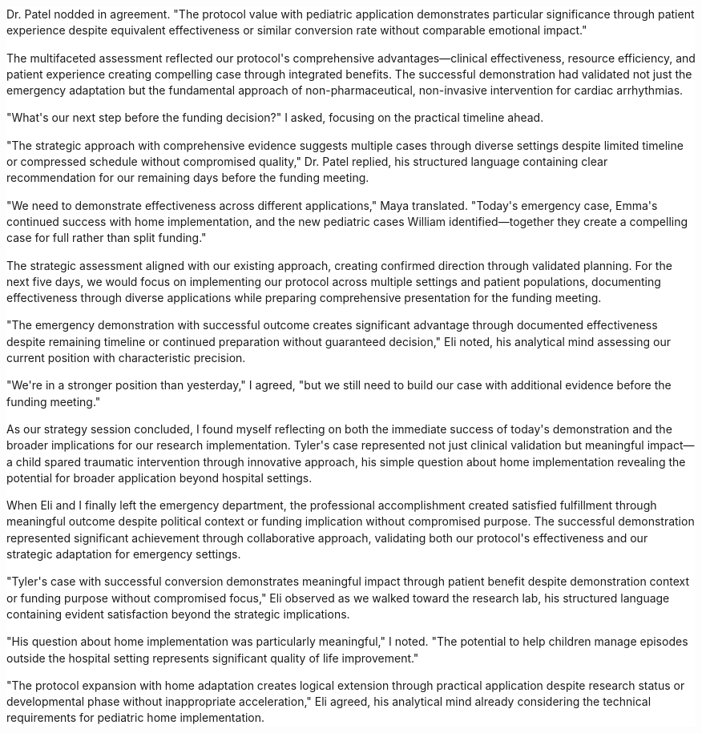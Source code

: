 Dr. Patel nodded in agreement. "The protocol value with pediatric application demonstrates particular significance through patient experience despite equivalent effectiveness or similar conversion rate without comparable emotional impact."

The multifaceted assessment reflected our protocol's comprehensive advantages—clinical effectiveness, resource efficiency, and patient experience creating compelling case through integrated benefits. The successful demonstration had validated not just the emergency adaptation but the fundamental approach of non-pharmaceutical, non-invasive intervention for cardiac arrhythmias.

"What's our next step before the funding decision?" I asked, focusing on the practical timeline ahead.

"The strategic approach with comprehensive evidence suggests multiple cases through diverse settings despite limited timeline or compressed schedule without compromised quality," Dr. Patel replied, his structured language containing clear recommendation for our remaining days before the funding meeting.

"We need to demonstrate effectiveness across different applications," Maya translated. "Today's emergency case, Emma's continued success with home implementation, and the new pediatric cases William identified—together they create a compelling case for full rather than split funding."

The strategic assessment aligned with our existing approach, creating confirmed direction through validated planning. For the next five days, we would focus on implementing our protocol across multiple settings and patient populations, documenting effectiveness through diverse applications while preparing comprehensive presentation for the funding meeting.

"The emergency demonstration with successful outcome creates significant advantage through documented effectiveness despite remaining timeline or continued preparation without guaranteed decision," Eli noted, his analytical mind assessing our current position with characteristic precision.

"We're in a stronger position than yesterday," I agreed, "but we still need to build our case with additional evidence before the funding meeting."

As our strategy session concluded, I found myself reflecting on both the immediate success of today's demonstration and the broader implications for our research implementation. Tyler's case represented not just clinical validation but meaningful impact—a child spared traumatic intervention through innovative approach, his simple question about home implementation revealing the potential for broader application beyond hospital settings.

When Eli and I finally left the emergency department, the professional accomplishment created satisfied fulfillment through meaningful outcome despite political context or funding implication without compromised purpose. The successful demonstration represented significant achievement through collaborative approach, validating both our protocol's effectiveness and our strategic adaptation for emergency settings.

"Tyler's case with successful conversion demonstrates meaningful impact through patient benefit despite demonstration context or funding purpose without compromised focus," Eli observed as we walked toward the research lab, his structured language containing evident satisfaction beyond the strategic implications.

"His question about home implementation was particularly meaningful," I noted. "The potential to help children manage episodes outside the hospital setting represents significant quality of life improvement."

"The protocol expansion with home adaptation creates logical extension through practical application despite research status or developmental phase without inappropriate acceleration," Eli agreed, his analytical mind already considering the technical requirements for pediatric home implementation.
